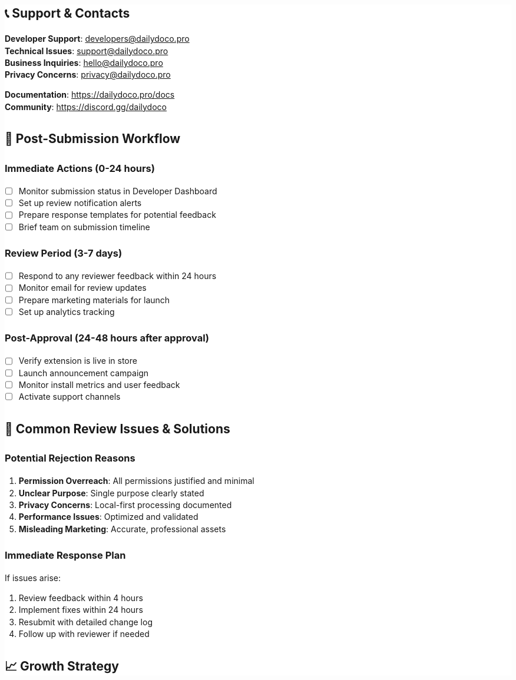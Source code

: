 ## 📞 Support & Contacts

**Developer Support**: developers@dailydoco.pro  
**Technical Issues**: support@dailydoco.pro  
**Business Inquiries**: hello@dailydoco.pro  
**Privacy Concerns**: privacy@dailydoco.pro

**Documentation**: https://dailydoco.pro/docs  
**Community**: https://discord.gg/dailydoco

## 🔄 Post-Submission Workflow

### Immediate Actions (0-24 hours)
- [ ] Monitor submission status in Developer Dashboard
- [ ] Set up review notification alerts
- [ ] Prepare response templates for potential feedback
- [ ] Brief team on submission timeline

### Review Period (3-7 days)
- [ ] Respond to any reviewer feedback within 24 hours
- [ ] Monitor email for review updates
- [ ] Prepare marketing materials for launch
- [ ] Set up analytics tracking

### Post-Approval (24-48 hours after approval)
- [ ] Verify extension is live in store
- [ ] Launch announcement campaign
- [ ] Monitor install metrics and user feedback
- [ ] Activate support channels

## 🚨 Common Review Issues & Solutions

### Potential Rejection Reasons
1. **Permission Overreach**: All permissions justified and minimal
2. **Unclear Purpose**: Single purpose clearly stated
3. **Privacy Concerns**: Local-first processing documented
4. **Performance Issues**: Optimized and validated
5. **Misleading Marketing**: Accurate, professional assets

### Immediate Response Plan
If issues arise:
1. Review feedback within 4 hours
2. Implement fixes within 24 hours
3. Resubmit with detailed change log
4. Follow up with reviewer if needed

## 📈 Growth Strategy
